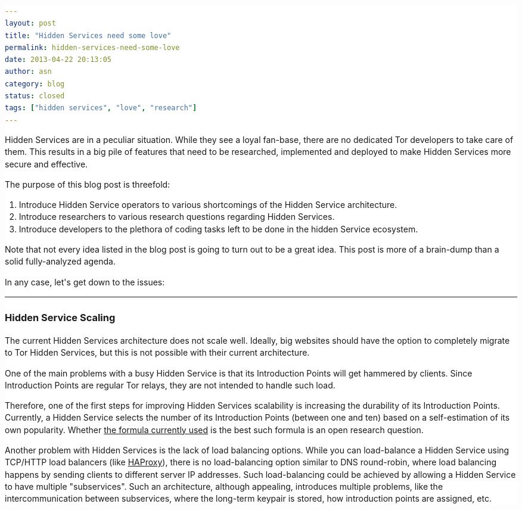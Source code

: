 ```yaml
---
layout: post
title: "Hidden Services need some love"
permalink: hidden-services-need-some-love
date: 2013-04-22 20:13:05
author: asn
category: blog
status: closed
tags: ["hidden services", "love", "research"]
---
```


Hidden Services are in a peculiar situation. While they see a loyal fan-base, there are no dedicated Tor developers to take care of them. This results in a big pile of features that need to be researched, implemented and deployed to make Hidden Services more secure and effective.

The purpose of this blog post is threefold:

1.  Introduce Hidden Service operators to various shortcomings of the Hidden Service architecture.
2.  Introduce researchers to various research questions regarding Hidden Services.
3.  Introduce developers to the plethora of coding tasks left to be done in the hidden Service ecosystem.

  

Note that not every idea listed in the blog post is going to turn out to be a great idea. This post is more of a brain-dump than a solid fully-analyzed agenda.

In any case, let's get down to the issues:

  

* * * * *

  

### Hidden Service Scaling

  

The current Hidden Services architecture does not scale well. Ideally, big websites should have the option to completely migrate to Tor Hidden Services, but this is not possible with their current architecture.

One of the main problems with a busy Hidden Service is that its Introduction Points will get hammered by clients. Since Introduction Points are regular Tor relays, they are not intended to handle such load.

Therefore, one of the first steps for improving Hidden Services scalability is increasing the durability of its Introduction Points. Currently, a Hidden Service selects the number of its Introduction Points (between one and ten) based on a self-estimation of its own popularity. Whether [the formula currently used](https://gitweb.torproject.org/tor.git/tree/src/or/rendservice.c?id=42b42605f8d8eac25361be229354f6393967df4f#n1032) is the best such formula is an open research question.

Another problem with Hidden Services is the lack of load balancing options. While you can load-balance a Hidden Service using TCP/HTTP load balancers (like [HAProxy](https://en.wikipedia.org/wiki/HAProxy)), there is no load-balancing option similar to DNS round-robin, where load balancing happens by sending clients to different server IP addresses. Such load-balancing could be achieved by allowing a Hidden Service to have multiple "subservices". Such an architecture, although appealing, introduces multiple problems, like the intercommunication between subservices, where the long-term keypair is stored, how introduction points are assigned, etc.

